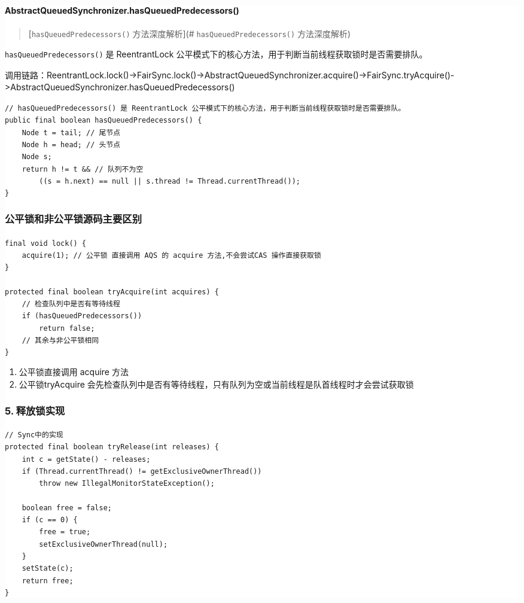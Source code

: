 #### AbstractQueuedSynchronizer.hasQueuedPredecessors()

> [`hasQueuedPredecessors()` 方法深度解析](# `hasQueuedPredecessors()` 方法深度解析)

`hasQueuedPredecessors()` 是 ReentrantLock 公平模式下的核心方法，用于判断当前线程获取锁时是否需要排队。

调用链路：ReentrantLock.lock()->FairSync.lock()->AbstractQueuedSynchronizer.acquire()->FairSync.tryAcquire()->AbstractQueuedSynchronizer.hasQueuedPredecessors()

    // hasQueuedPredecessors() 是 ReentrantLock 公平模式下的核心方法，用于判断当前线程获取锁时是否需要排队。
    public final boolean hasQueuedPredecessors() {
        Node t = tail; // 尾节点
        Node h = head; // 头节点
        Node s;
        return h != t && // 队列不为空
            ((s = h.next) == null || s.thread != Thread.currentThread());
    }

### 公平锁和非公平锁源码主要区别

```
final void lock() {
    acquire(1); // 公平锁 直接调用 AQS 的 acquire 方法,不会尝试CAS 操作直接获取锁
}

protected final boolean tryAcquire(int acquires) {
    // 检查队列中是否有等待线程
    if (hasQueuedPredecessors())
        return false;
    // 其余与非公平锁相同
}
```

1. 公平锁直接调用 acquire 方法
2. 公平锁tryAcquire 会先检查队列中是否有等待线程，只有队列为空或当前线程是队首线程时才会尝试获取锁

### 5. 释放锁实现

```
// Sync中的实现
protected final boolean tryRelease(int releases) {
    int c = getState() - releases;
    if (Thread.currentThread() != getExclusiveOwnerThread())
        throw new IllegalMonitorStateException();
    
    boolean free = false;
    if (c == 0) {
        free = true;
        setExclusiveOwnerThread(null);
    }
    setState(c);
    return free;
}
```
